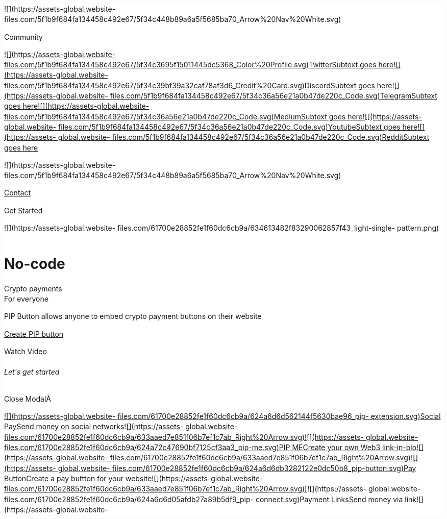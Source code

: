 ![](https://assets-global.website-
files.com/5f1b9f684fa134458c492e67/5f34c448b89a6a5f5685ba70_Arrow%20Nav%20White.svg)

Community

[![](https://assets-global.website-
files.com/5f1b9f684fa134458c492e67/5f34c3695f15011445dc5368_Color%20Profile.svg)TwitterSubtext
goes here](https://twitter.com/getpipcom)[![](https://assets-global.website-
files.com/5f1b9f684fa134458c492e67/5f34c39bf39a32caf78af3d6_Credit%20Card.svg)DiscordSubtext
goes here](https://discord.gg/pip)[![](https://assets-global.website-
files.com/5f1b9f684fa134458c492e67/5f34c36a56e21a0b47de220c_Code.svg)TelegramSubtext
goes here](https://t.me/getpip)[![](https://assets-global.website-
files.com/5f1b9f684fa134458c492e67/5f34c36a56e21a0b47de220c_Code.svg)MediumSubtext
goes here](https://medium.com/@getpip)[![](https://assets-global.website-
files.com/5f1b9f684fa134458c492e67/5f34c36a56e21a0b47de220c_Code.svg)YoutubeSubtext
goes
here](https://www.youtube.com/channel/UCB0bXqJZTq9li7_3ZOkEwdQ)[![](https://assets-
global.website-
files.com/5f1b9f684fa134458c492e67/5f34c36a56e21a0b47de220c_Code.svg)RedditSubtext
goes here](https://www.reddit.com/r/getpipcom/)

![](https://assets-global.website-
files.com/5f1b9f684fa134458c492e67/5f34c448b89a6a5f5685ba70_Arrow%20Nav%20White.svg)

[Contact](mailto:hello@getpip.com)

Get Started

![](https://assets-global.website-
files.com/61700e28852fe1f60dc6cb9a/634613482f83290062857f43_light-single-
pattern.png)

# No-code  
Crypto payments  
For everyone

PIP Button allows anyone to embed crypto payment buttons on their website

[Create PIP button](https://button.getpip.com)

Watch Video

###### Let's get started

Close ModalÃ

[![](https://assets-global.website-
files.com/61700e28852fe1f60dc6cb9a/624a6d6d562144f5630bae96_pip-
extension.svg)Social PaySend money on social networks![](https://assets-
global.website-
files.com/61700e28852fe1f60dc6cb9a/633aaed7e851f06b7ef1c7ab_Right%20Arrow.svg)](https://chrome.google.com/webstore/detail/pip/icblpoalghoakidcjiheabnkijnklhhe)[![](https://assets-
global.website-
files.com/61700e28852fe1f60dc6cb9a/624a72c47690bf7125cf3aa3_pip-me.svg)PIP
MECreate your own Web3 link-in-bio![](https://assets-global.website-
files.com/61700e28852fe1f60dc6cb9a/633aaed7e851f06b7ef1c7ab_Right%20Arrow.svg)](https://connect.pip.me)[![](https://assets-
global.website-
files.com/61700e28852fe1f60dc6cb9a/624a6d6db3282122e0dc50b8_pip-button.svg)Pay
ButtonCreate a pay buttton for your website![](https://assets-global.website-
files.com/61700e28852fe1f60dc6cb9a/633aaed7e851f06b7ef1c7ab_Right%20Arrow.svg)](https://button.getpip.com)[![](https://assets-
global.website-
files.com/61700e28852fe1f60dc6cb9a/624a6d6d05afdb27a89b5df9_pip-
connect.svg)Payment LinksSend money via link![](https://assets-global.website-